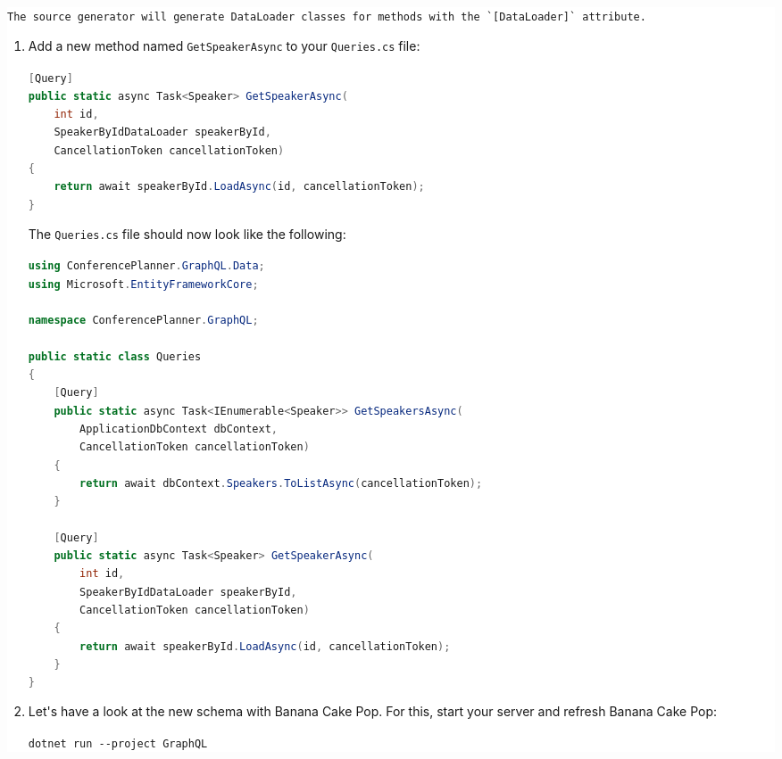     The source generator will generate DataLoader classes for methods with the `[DataLoader]` attribute.

1. Add a new method named `GetSpeakerAsync` to your `Queries.cs` file:

    ```csharp
    [Query]
    public static async Task<Speaker> GetSpeakerAsync(
        int id,
        SpeakerByIdDataLoader speakerById,
        CancellationToken cancellationToken)
    {
        return await speakerById.LoadAsync(id, cancellationToken);
    }
    ```

    The `Queries.cs` file should now look like the following:

    ```csharp
    using ConferencePlanner.GraphQL.Data;
    using Microsoft.EntityFrameworkCore;

    namespace ConferencePlanner.GraphQL;

    public static class Queries
    {
        [Query]
        public static async Task<IEnumerable<Speaker>> GetSpeakersAsync(
            ApplicationDbContext dbContext,
            CancellationToken cancellationToken)
        {
            return await dbContext.Speakers.ToListAsync(cancellationToken);
        }

        [Query]
        public static async Task<Speaker> GetSpeakerAsync(
            int id,
            SpeakerByIdDataLoader speakerById,
            CancellationToken cancellationToken)
        {
            return await speakerById.LoadAsync(id, cancellationToken);
        }
    }
    ```

1. Let's have a look at the new schema with Banana Cake Pop. For this, start your server and refresh Banana Cake Pop:

    ```shell
    dotnet run --project GraphQL
    ```
